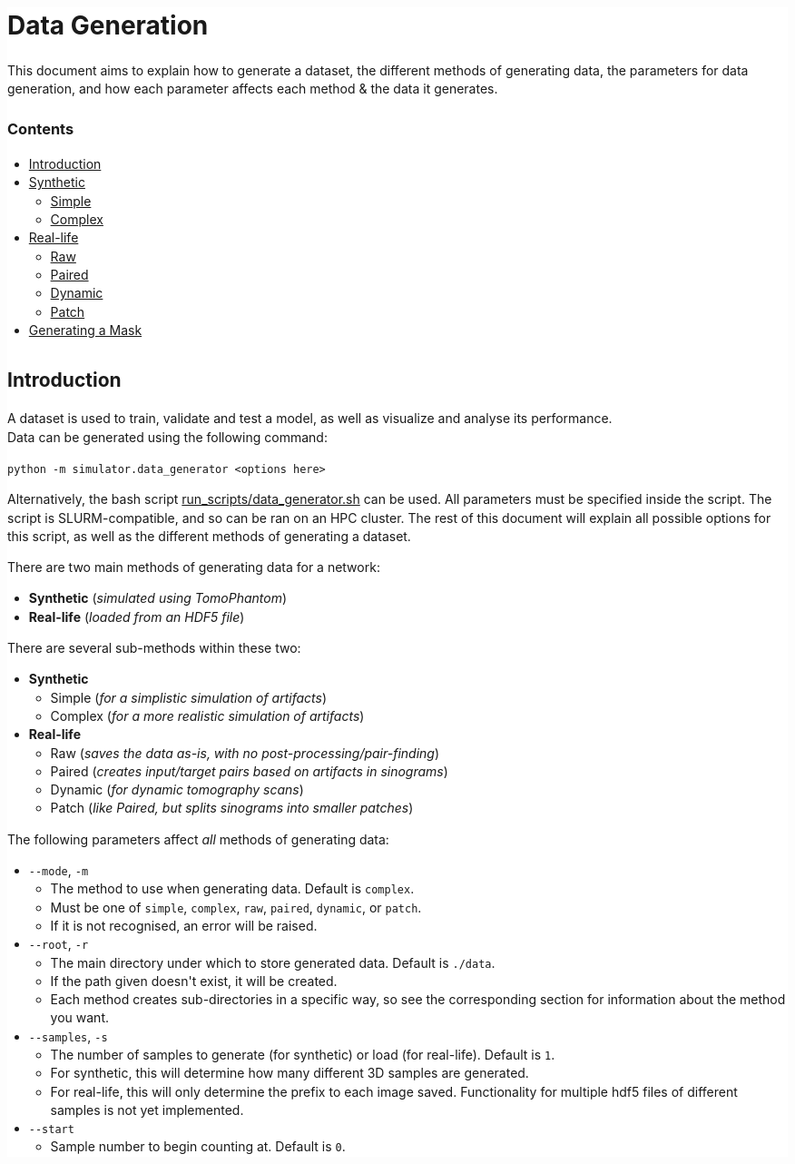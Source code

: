 # Data Generation
This document aims to explain how to generate a dataset, the different methods of generating data, the parameters for data generation, and how each parameter affects each method & the data it generates.<br>

### Contents
- [Introduction](#introduction)
- [Synthetic](#synthetic)
  - [Simple](#simple)
  - [Complex](#complex)
- [Real-life](#real-life)
  - [Raw](#raw)
  - [Paired](#paired)
  - [Dynamic](#dynamic)
  - [Patch](#patch)
- [Generating a Mask](#generating-a-mask)

## Introduction
A dataset is used to train, validate and test a model, as well as visualize and analyse its performance.<br>
Data can be generated using the following command:
```
python -m simulator.data_generator <options here>
```
Alternatively, the bash script [run_scripts/data_generator.sh](../run_scripts/data_generator.sh) can be used. All parameters must be specified inside the script. The script is SLURM-compatible, and so can be ran on an HPC cluster.
The rest of this document will explain all possible options for this script, as well as the different methods of generating a dataset.

There are two main methods of generating data for a network: 
 - **Synthetic** (*simulated using TomoPhantom*)
 - **Real-life** (*loaded from an HDF5 file*)
 
There are several sub-methods within these two:
 - **Synthetic**
   - Simple (*for a simplistic simulation of artifacts*)
   - Complex (*for a more realistic simulation of artifacts*)
 - **Real-life**
   - Raw (*saves the data as-is, with no post-processing/pair-finding*)
   - Paired (*creates input/target pairs based on artifacts in sinograms*)
   - Dynamic (*for dynamic tomography scans*)
   - Patch (*like Paired, but splits sinograms into smaller patches*)

The following parameters affect *all* methods of generating data:
 - `--mode`, `-m`
   - The method to use when generating data. Default is `complex`.
   - Must be one of `simple`, `complex`, `raw`, `paired`, `dynamic`, or `patch`.
   - If it is not recognised, an error will be raised.
 - `--root`, `-r`
   - The main directory under which to store generated data. Default is `./data`.
   - If the path given doesn't exist, it will be created.
   - Each method creates sub-directories in a specific way, so see the corresponding section for information about
   the method you want.
 - `--samples`, `-s`
   - The number of samples to generate (for synthetic) or load (for real-life). Default is `1`.
   - For synthetic, this will determine how many different 3D samples are generated.
   - For real-life, this will only determine the prefix to each image saved. Functionality for multiple hdf5 files of 
   different samples is not yet implemented.
 - `--start`
   - Sample number to begin counting at. Default is `0`.